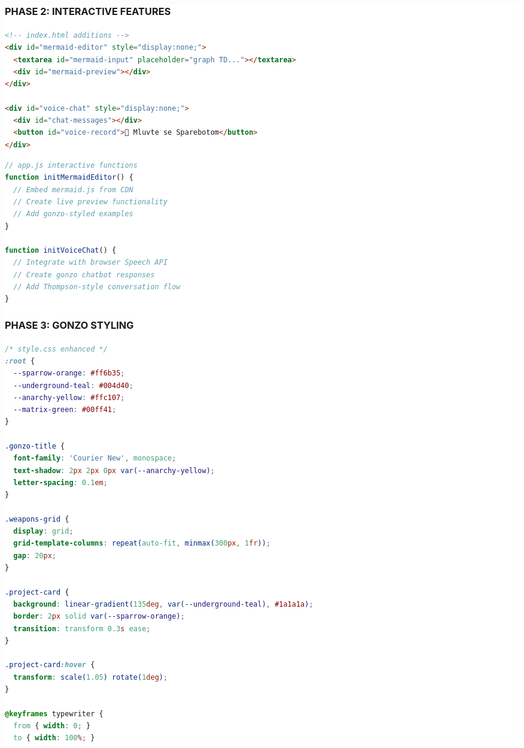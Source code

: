 ### **PHASE 2: INTERACTIVE FEATURES**
```html
<!-- index.html additions -->
<div id="mermaid-editor" style="display:none;">
  <textarea id="mermaid-input" placeholder="graph TD..."></textarea>
  <div id="mermaid-preview"></div>
</div>

<div id="voice-chat" style="display:none;">
  <div id="chat-messages"></div>
  <button id="voice-record">🎤 Mluvte se Sparebotom</button>
</div>
```

```javascript
// app.js interactive functions
function initMermaidEditor() {
  // Embed mermaid.js from CDN
  // Create live preview functionality
  // Add gonzo-styled examples
}

function initVoiceChat() {
  // Integrate with browser Speech API
  // Create gonzo chatbot responses
  // Add Thompson-style conversation flow
}
```

### **PHASE 3: GONZO STYLING**
```css
/* style.css enhanced */
:root {
  --sparrow-orange: #ff6b35;
  --underground-teal: #004d40; 
  --anarchy-yellow: #ffc107;
  --matrix-green: #00ff41;
}

.gonzo-title {
  font-family: 'Courier New', monospace;
  text-shadow: 2px 2px 0px var(--anarchy-yellow);
  letter-spacing: 0.1em;
}

.weapons-grid {
  display: grid;
  grid-template-columns: repeat(auto-fit, minmax(300px, 1fr));
  gap: 20px;
}

.project-card {
  background: linear-gradient(135deg, var(--underground-teal), #1a1a1a);
  border: 2px solid var(--sparrow-orange);
  transition: transform 0.3s ease;
}

.project-card:hover {
  transform: scale(1.05) rotate(1deg);
}

@keyframes typewriter {
  from { width: 0; }
  to { width: 100%; }
```